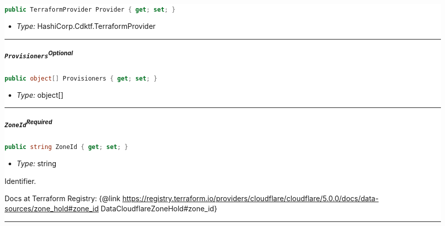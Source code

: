 ```csharp
public TerraformProvider Provider { get; set; }
```

- *Type:* HashiCorp.Cdktf.TerraformProvider

---

##### `Provisioners`<sup>Optional</sup> <a name="Provisioners" id="@cdktf/provider-cloudflare.dataCloudflareZoneHold.DataCloudflareZoneHoldConfig.property.provisioners"></a>

```csharp
public object[] Provisioners { get; set; }
```

- *Type:* object[]

---

##### `ZoneId`<sup>Required</sup> <a name="ZoneId" id="@cdktf/provider-cloudflare.dataCloudflareZoneHold.DataCloudflareZoneHoldConfig.property.zoneId"></a>

```csharp
public string ZoneId { get; set; }
```

- *Type:* string

Identifier.

Docs at Terraform Registry: {@link https://registry.terraform.io/providers/cloudflare/cloudflare/5.0.0/docs/data-sources/zone_hold#zone_id DataCloudflareZoneHold#zone_id}

---



